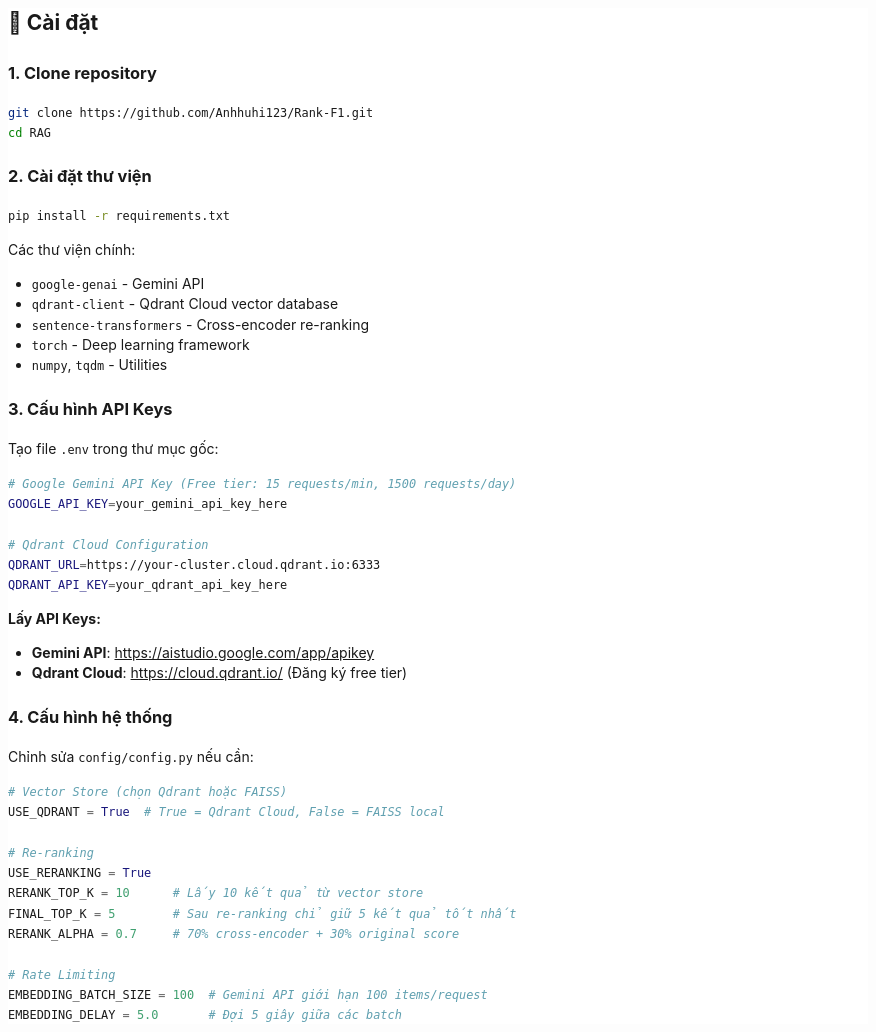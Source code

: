 ## 🚀 Cài đặt

### 1. Clone repository

```bash
git clone https://github.com/Anhhuhi123/Rank-F1.git
cd RAG
```

### 2. Cài đặt thư viện

```bash
pip install -r requirements.txt
```

Các thư viện chính:
- `google-genai` - Gemini API
- `qdrant-client` - Qdrant Cloud vector database
- `sentence-transformers` - Cross-encoder re-ranking
- `torch` - Deep learning framework
- `numpy`, `tqdm` - Utilities

### 3. Cấu hình API Keys

Tạo file `.env` trong thư mục gốc:

```bash
# Google Gemini API Key (Free tier: 15 requests/min, 1500 requests/day)
GOOGLE_API_KEY=your_gemini_api_key_here

# Qdrant Cloud Configuration
QDRANT_URL=https://your-cluster.cloud.qdrant.io:6333
QDRANT_API_KEY=your_qdrant_api_key_here
```

**Lấy API Keys:**
- **Gemini API**: https://aistudio.google.com/app/apikey
- **Qdrant Cloud**: https://cloud.qdrant.io/ (Đăng ký free tier)

### 4. Cấu hình hệ thống

Chỉnh sửa `config/config.py` nếu cần:

```python
# Vector Store (chọn Qdrant hoặc FAISS)
USE_QDRANT = True  # True = Qdrant Cloud, False = FAISS local

# Re-ranking
USE_RERANKING = True
RERANK_TOP_K = 10      # Lấy 10 kết quả từ vector store
FINAL_TOP_K = 5        # Sau re-ranking chỉ giữ 5 kết quả tốt nhất
RERANK_ALPHA = 0.7     # 70% cross-encoder + 30% original score

# Rate Limiting
EMBEDDING_BATCH_SIZE = 100  # Gemini API giới hạn 100 items/request
EMBEDDING_DELAY = 5.0       # Đợi 5 giây giữa các batch
```

